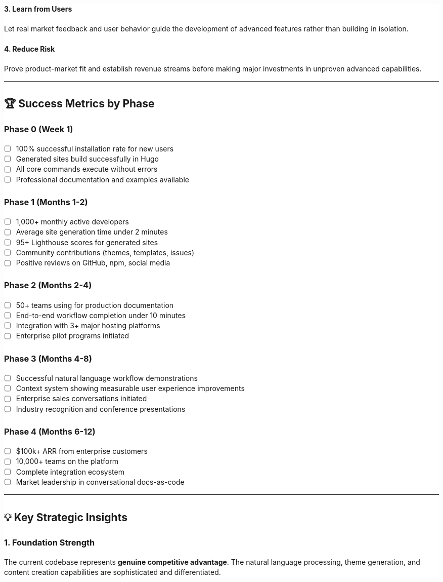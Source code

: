 #### **3. Learn from Users**
Let real market feedback and user behavior guide the development of advanced features rather than building in isolation.

#### **4. Reduce Risk**
Prove product-market fit and establish revenue streams before making major investments in unproven advanced capabilities.

---

## 🏆 Success Metrics by Phase

### **Phase 0 (Week 1)**
- [ ] 100% successful installation rate for new users
- [ ] Generated sites build successfully in Hugo
- [ ] All core commands execute without errors
- [ ] Professional documentation and examples available

### **Phase 1 (Months 1-2)**
- [ ] 1,000+ monthly active developers
- [ ] Average site generation time under 2 minutes
- [ ] 95+ Lighthouse scores for generated sites
- [ ] Community contributions (themes, templates, issues)
- [ ] Positive reviews on GitHub, npm, social media

### **Phase 2 (Months 2-4)**
- [ ] 50+ teams using for production documentation
- [ ] End-to-end workflow completion under 10 minutes
- [ ] Integration with 3+ major hosting platforms
- [ ] Enterprise pilot programs initiated

### **Phase 3 (Months 4-8)**
- [ ] Successful natural language workflow demonstrations
- [ ] Context system showing measurable user experience improvements
- [ ] Enterprise sales conversations initiated
- [ ] Industry recognition and conference presentations

### **Phase 4 (Months 6-12)**
- [ ] $100k+ ARR from enterprise customers
- [ ] 10,000+ teams on the platform
- [ ] Complete integration ecosystem
- [ ] Market leadership in conversational docs-as-code

---

## 💡 Key Strategic Insights

### **1. Foundation Strength**
The current codebase represents **genuine competitive advantage**. The natural language processing, theme generation, and content creation capabilities are sophisticated and differentiated.
